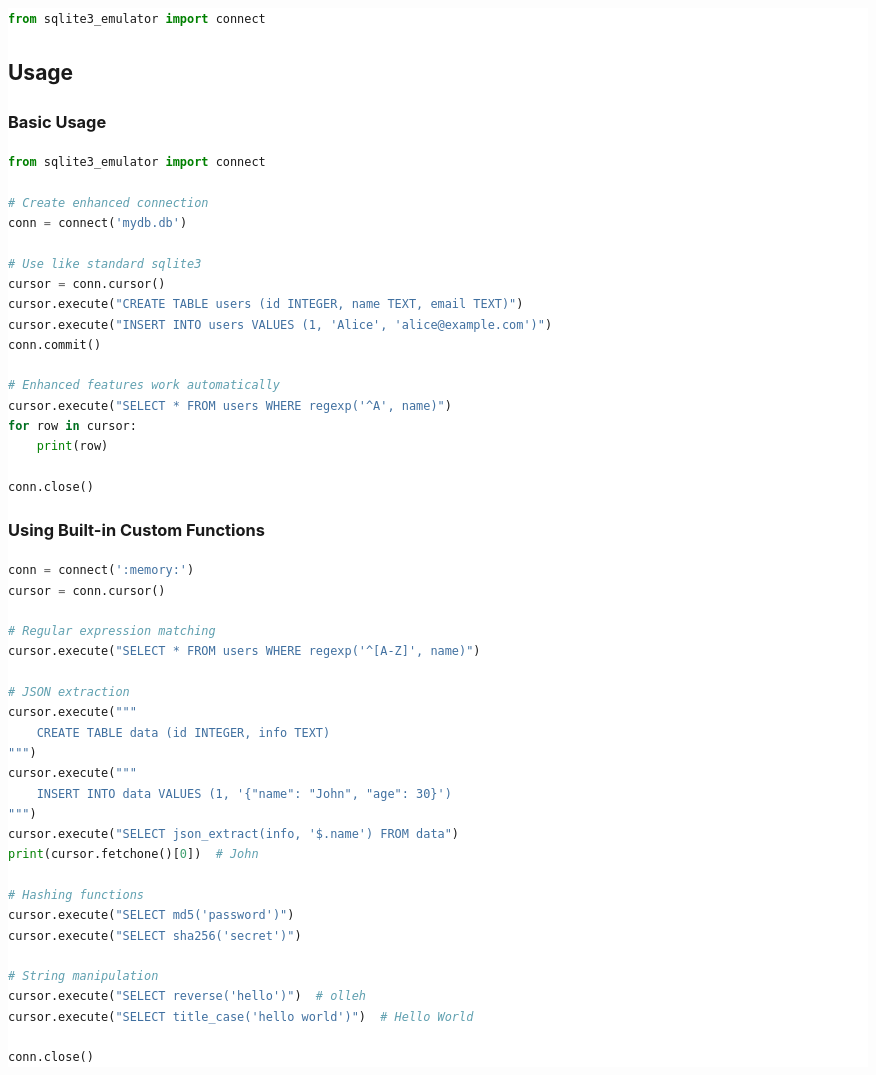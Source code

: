 ```python
from sqlite3_emulator import connect
```

## Usage

### Basic Usage

```python
from sqlite3_emulator import connect

# Create enhanced connection
conn = connect('mydb.db')

# Use like standard sqlite3
cursor = conn.cursor()
cursor.execute("CREATE TABLE users (id INTEGER, name TEXT, email TEXT)")
cursor.execute("INSERT INTO users VALUES (1, 'Alice', 'alice@example.com')")
conn.commit()

# Enhanced features work automatically
cursor.execute("SELECT * FROM users WHERE regexp('^A', name)")
for row in cursor:
    print(row)

conn.close()
```

### Using Built-in Custom Functions

```python
conn = connect(':memory:')
cursor = conn.cursor()

# Regular expression matching
cursor.execute("SELECT * FROM users WHERE regexp('^[A-Z]', name)")

# JSON extraction
cursor.execute("""
    CREATE TABLE data (id INTEGER, info TEXT)
""")
cursor.execute("""
    INSERT INTO data VALUES (1, '{"name": "John", "age": 30}')
""")
cursor.execute("SELECT json_extract(info, '$.name') FROM data")
print(cursor.fetchone()[0])  # John

# Hashing functions
cursor.execute("SELECT md5('password')")
cursor.execute("SELECT sha256('secret')")

# String manipulation
cursor.execute("SELECT reverse('hello')")  # olleh
cursor.execute("SELECT title_case('hello world')")  # Hello World

conn.close()
```
